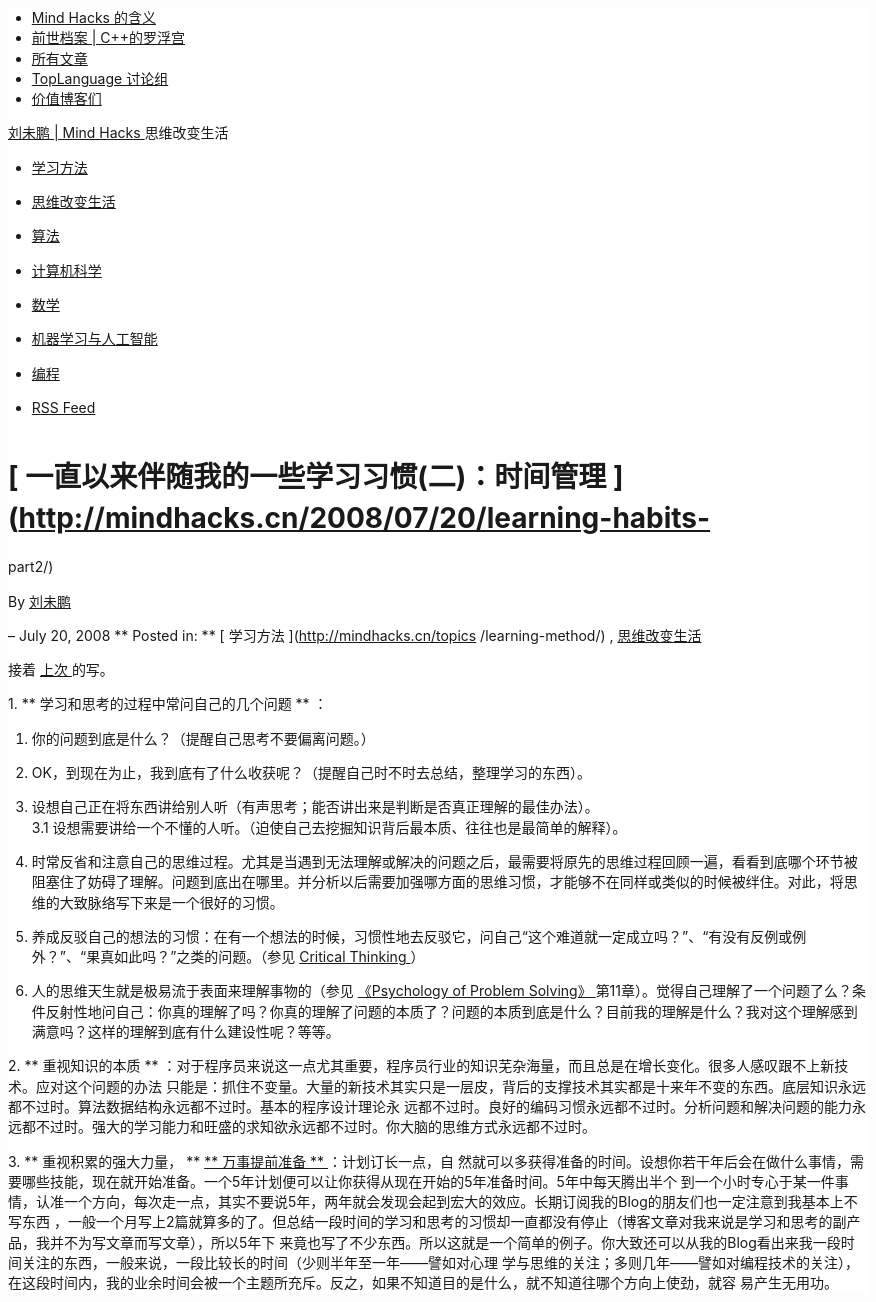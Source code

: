   * [ Mind Hacks 的含义 ](http://mindhacks.cn/about/)
  * [ 前世档案 | C++的罗浮宫 ](http://mindhacks.cn/former-life-of-mindhacks/)
  * [ 所有文章 ](http://mindhacks.cn/archives/)
  * [ TopLanguage 讨论组 ](http://mindhacks.cn/about-toplanguage/)
  * [ 价值博客们 ](http://mindhacks.cn/friend-links/)

[ 刘未鹏 | Mind Hacks ](http://mindhacks.cn) 思维改变生活

  * [ 学习方法 ](http://mindhacks.cn/topics/learning-method/)
  * [ 思维改变生活 ](http://mindhacks.cn/topics/mind/)
  * [ 算法 ](http://mindhacks.cn/topics/algorithms/)
  * [ 计算机科学 ](http://mindhacks.cn/topics/computer-science/)
  * [ 数学 ](http://mindhacks.cn/topics/math/)
  * [ 机器学习与人工智能 ](http://mindhacks.cn/topics/machine-learning/)
  * [ 编程 ](http://mindhacks.cn/topics/programming/)

  * [ RSS Feed ](http://mindhacks.cn/feed/)

#  [ 一直以来伴随我的一些学习习惯(二)：时间管理 ](http://mindhacks.cn/2008/07/20/learning-habits-
part2/)

By  [ 刘未鹏 ](http://mindhacks.cn/author/pongba/)

–  July 20, 2008  ** Posted in: ** [ 学习方法 ](http://mindhacks.cn/topics
/learning-method/) , [ 思维改变生活 ](http://mindhacks.cn/topics/mind/)

接着 [ 上次 ](http://blog.csdn.net/pongba/archive/2008/07/08/2625115.aspx) 的写。

1\. ** 学习和思考的过程中常问自己的几个问题 ** ：

  1. 你的问题到底是什么？（提醒自己思考不要偏离问题。） 
  2. OK，到现在为止，我到底有了什么收获呢？（提醒自己时不时去总结，整理学习的东西）。 
  3. 设想自己正在将东西讲给别人听（有声思考；能否讲出来是判断是否真正理解的最佳办法）。   
3.1 设想需要讲给一个不懂的人听。（迫使自己去挖掘知识背后最本质、往往也是最简单的解释）。

  4. 时常反省和注意自己的思维过程。尤其是当遇到无法理解或解决的问题之后，最需要将原先的思维过程回顾一遍，看看到底哪个环节被阻塞住了妨碍了理解。问题到底出在哪里。并分析以后需要加强哪方面的思维习惯，才能够不在同样或类似的时候被绊住。对此，将思维的大致脉络写下来是一个很好的习惯。 
  5. 养成反驳自己的想法的习惯：在有一个想法的时候，习惯性地去反驳它，问自己“这个难道就一定成立吗？”、“有没有反例或例外？”、“果真如此吗？”之类的问题。（参见 [ Critical Thinking ](http://en.wikipedia.org/wiki/Critical_Thinking) ） 
  6. 人的思维天生就是极易流于表面来理解事物的（参见 [ 《Psychology of Problem Solving》 ](http://www.douban.com/subject/2845839/) 第11章）。觉得自己理解了一个问题了么？条件反射性地问自己：你真的理解了吗？你真的理解了问题的本质了？问题的本质到底是什么？目前我的理解是什么？我对这个理解感到满意吗？这样的理解到底有什么建设性呢？等等。 

2\. ** 重视知识的本质 ** ：对于程序员来说这一点尤其重要，程序员行业的知识芜杂海量，而且总是在增长变化。很多人感叹跟不上新技术。应对这个问题的办法
只能是：抓住不变量。大量的新技术其实只是一层皮，背后的支撑技术其实都是十来年不变的东西。底层知识永远都不过时。算法数据结构永远都不过时。基本的程序设计理论永
远都不过时。良好的编码习惯永远都不过时。分析问题和解决问题的能力永远都不过时。强大的学习能力和旺盛的求知欲永远都不过时。你大脑的思维方式永远都不过时。

3\. ** 重视积累的强大力量， ** [ ** 万事提前准备 ** ](http://www.xiaolai.net/?p=458) ：计划订长一点，自
然就可以多获得准备的时间。设想你若干年后会在做什么事情，需要哪些技能，现在就开始准备。一个5年计划便可以让你获得从现在开始的5年准备时间。5年中每天腾出半个
到一个小时专心于某一件事情，认准一个方向，每次走一点，其实不要说5年，两年就会发现会起到宏大的效应。长期订阅我的Blog的朋友们也一定注意到我基本上不写东西
，一般一个月写上2篇就算多的了。但总结一段时间的学习和思考的习惯却一直都没有停止（博客文章对我来说是学习和思考的副产品，我并不为写文章而写文章），所以5年下
来竟也写了不少东西。所以这就是一个简单的例子。你大致还可以从我的Blog看出来我一段时间关注的东西，一般来说，一段比较长的时间（少则半年至一年——譬如对心理
学与思维的关注；多则几年——譬如对编程技术的关注），在这段时间内，我的业余时间会被一个主题所充斥。反之，如果不知道目的是什么，就不知道往哪个方向上使劲，就容
易产生无用功。
